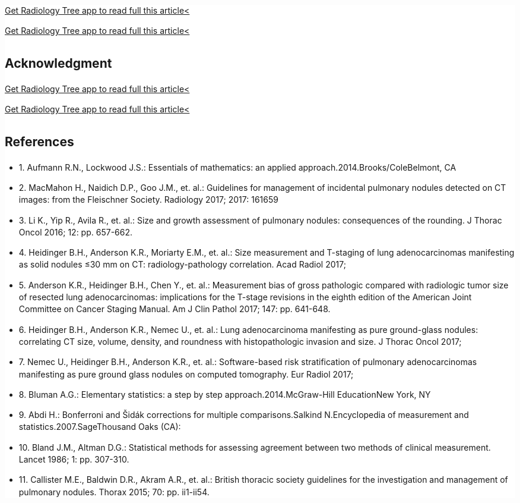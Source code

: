 [Get Radiology Tree app to read full this article<](https://clinicalpub.com/app)

[Get Radiology Tree app to read full this article<](https://clinicalpub.com/app)

## Acknowledgment

[Get Radiology Tree app to read full this article<](https://clinicalpub.com/app)

[Get Radiology Tree app to read full this article<](https://clinicalpub.com/app)

## References

- 1\. Aufmann R.N., Lockwood J.S.: Essentials of mathematics: an applied approach.2014.Brooks/ColeBelmont, CA


- 2\. MacMahon H., Naidich D.P., Goo J.M., et. al.: Guidelines for management of incidental pulmonary nodules detected on CT images: from the Fleischner Society. Radiology 2017; 2017: 161659


- 3\. Li K., Yip R., Avila R., et. al.: Size and growth assessment of pulmonary nodules: consequences of the rounding. J Thorac Oncol 2016; 12: pp. 657-662.


- 4\. Heidinger B.H., Anderson K.R., Moriarty E.M., et. al.: Size measurement and T-staging of lung adenocarcinomas manifesting as solid nodules ≤30 mm on CT: radiology-pathology correlation. Acad Radiol 2017;


- 5\. Anderson K.R., Heidinger B.H., Chen Y., et. al.: Measurement bias of gross pathologic compared with radiologic tumor size of resected lung adenocarcinomas: implications for the T-stage revisions in the eighth edition of the American Joint Committee on Cancer Staging Manual. Am J Clin Pathol 2017; 147: pp. 641-648.


- 6\. Heidinger B.H., Anderson K.R., Nemec U., et. al.: Lung adenocarcinoma manifesting as pure ground-glass nodules: correlating CT size, volume, density, and roundness with histopathologic invasion and size. J Thorac Oncol 2017;


- 7\. Nemec U., Heidinger B.H., Anderson K.R., et. al.: Software-based risk stratification of pulmonary adenocarcinomas manifesting as pure ground glass nodules on computed tomography. Eur Radiol 2017;


- 8\. Bluman A.G.: Elementary statistics: a step by step approach.2014.McGraw-Hill EducationNew York, NY


- 9\. Abdi H.: Bonferroni and Šidák corrections for multiple comparisons.Salkind N.Encyclopedia of measurement and statistics.2007.SageThousand Oaks (CA):


- 10\. Bland J.M., Altman D.G.: Statistical methods for assessing agreement between two methods of clinical measurement. Lancet 1986; 1: pp. 307-310.


- 11\. Callister M.E., Baldwin D.R., Akram A.R., et. al.: British thoracic society guidelines for the investigation and management of pulmonary nodules. Thorax 2015; 70: pp. ii1-ii54.

